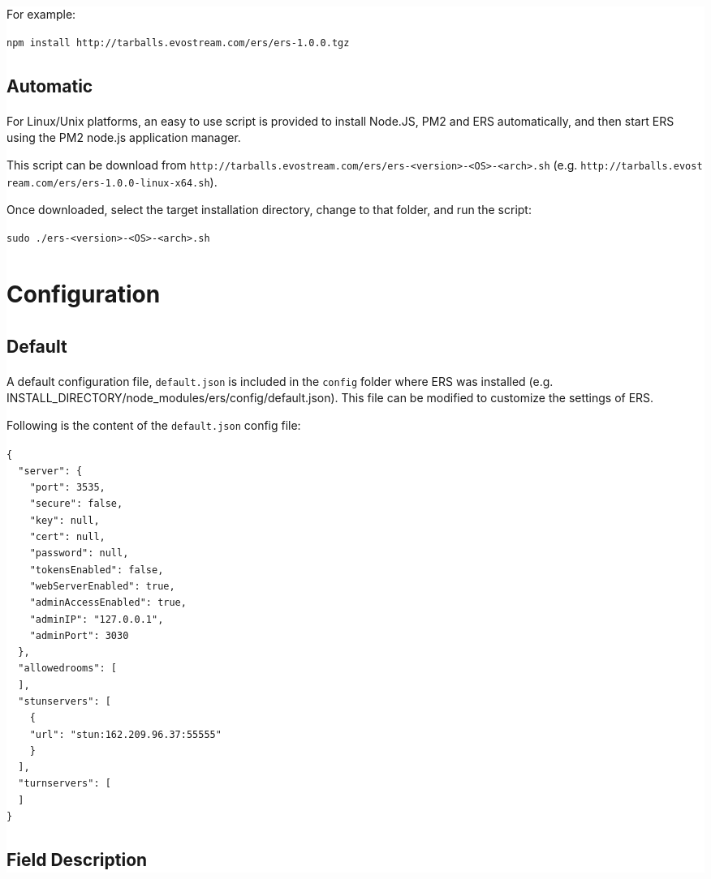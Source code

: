 For example:

    npm install http://tarballs.evostream.com/ers/ers-1.0.0.tgz

## Automatic

For Linux/Unix platforms, an easy to use script is provided to install Node.JS, PM2 and ERS automatically, and then start ERS using the PM2 node.js application manager.

This script can be download from `http://tarballs.evostream.com/ers/ers-<version>-<OS>-<arch>.sh` (e.g. `http://tarballs.evostream.com/ers/ers-1.0.0-linux-x64.sh`).

Once downloaded, select the target installation directory, change to that folder, and run the script:

    sudo ./ers-<version>-<OS>-<arch>.sh

# Configuration

## Default

A default configuration file, `default.json` is included in the `config` folder where ERS was installed (e.g. INSTALL_DIRECTORY/node_modules/ers/config/default.json). This file can be modified to customize the settings of ERS.

Following is the content of the `default.json` config file:

    {
      "server": {
        "port": 3535,
        "secure": false,
        "key": null,
        "cert": null,
        "password": null,
        "tokensEnabled": false,
        "webServerEnabled": true,
        "adminAccessEnabled": true,
        "adminIP": "127.0.0.1",
        "adminPort": 3030
      },
      "allowedrooms": [
      ],
      "stunservers": [
        {
        "url": "stun:162.209.96.37:55555"
        }
      ],
      "turnservers": [
      ]
    }

## Field Description
